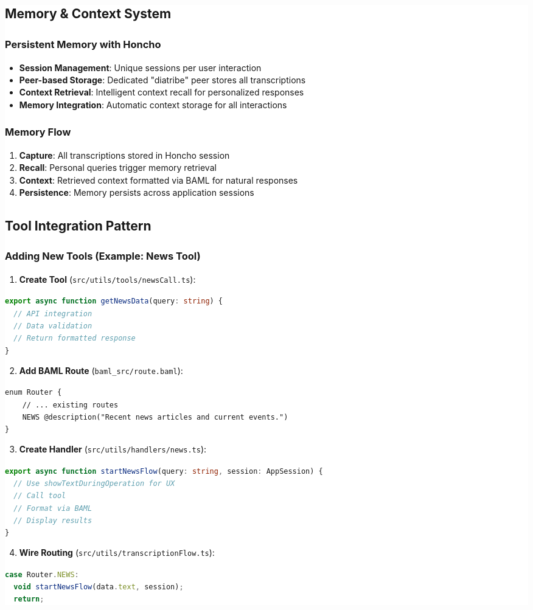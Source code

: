 ## Memory & Context System

### Persistent Memory with Honcho
- **Session Management**: Unique sessions per user interaction
- **Peer-based Storage**: Dedicated "diatribe" peer stores all transcriptions
- **Context Retrieval**: Intelligent context recall for personalized responses
- **Memory Integration**: Automatic context storage for all interactions

### Memory Flow
1. **Capture**: All transcriptions stored in Honcho session
2. **Recall**: Personal queries trigger memory retrieval
3. **Context**: Retrieved context formatted via BAML for natural responses
4. **Persistence**: Memory persists across application sessions

## Tool Integration Pattern

### Adding New Tools (Example: News Tool)

1. **Create Tool** (`src/utils/tools/newsCall.ts`):
```typescript
export async function getNewsData(query: string) {
  // API integration
  // Data validation
  // Return formatted response
}
```

2. **Add BAML Route** (`baml_src/route.baml`):
```baml
enum Router {
    // ... existing routes
    NEWS @description("Recent news articles and current events.")
}
```

3. **Create Handler** (`src/utils/handlers/news.ts`):
```typescript
export async function startNewsFlow(query: string, session: AppSession) {
  // Use showTextDuringOperation for UX
  // Call tool
  // Format via BAML
  // Display results
}
```

4. **Wire Routing** (`src/utils/transcriptionFlow.ts`):
```typescript
case Router.NEWS:
  void startNewsFlow(data.text, session);
  return;
```
